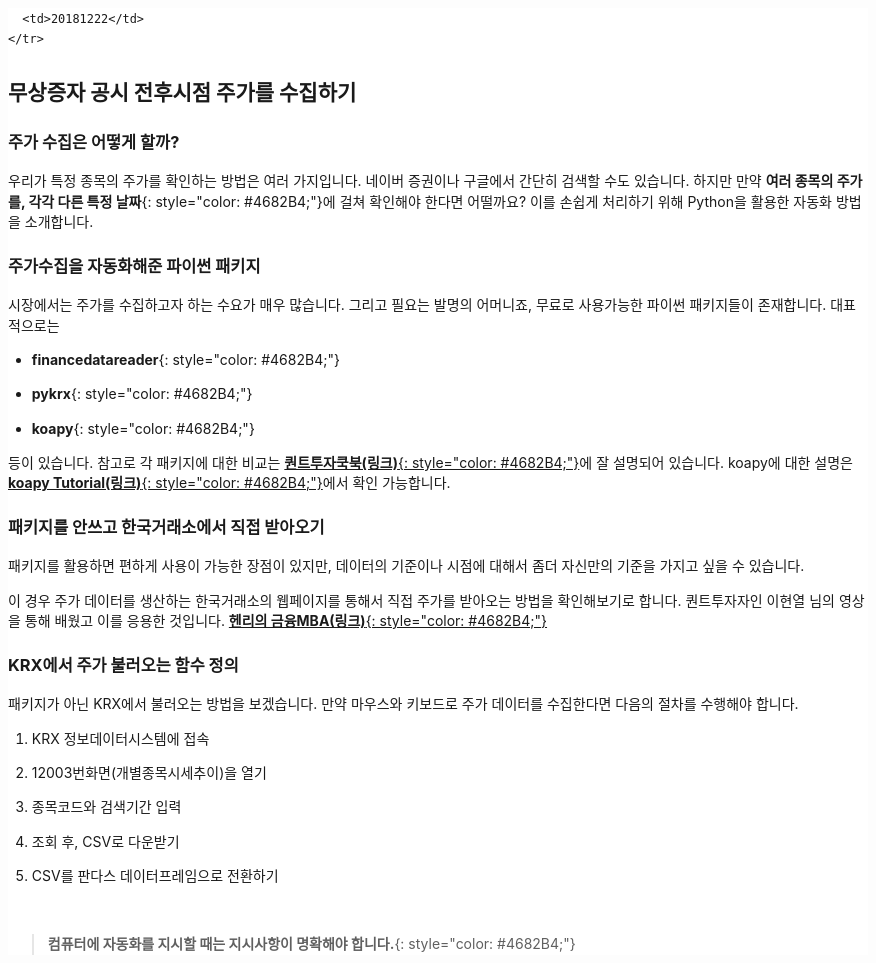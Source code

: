       <td>20181222</td>
    </tr>
  </tbody>
</table>
</pre>




## 무상증자 공시 전후시점 주가를 수집하기

### 주가 수집은 어떻게 할까?

우리가 특정 종목의 주가를 확인하는 방법은 여러 가지입니다. 네이버 증권이나 구글에서 간단히 검색할 수도 있습니다. 하지만 만약 **여러 종목의 주가를, 각각 다른 특정 날짜**{: style="color: #4682B4;"}에 걸쳐 확인해야 한다면 어떨까요? 이를 손쉽게 처리하기 위해 Python을 활용한 자동화 방법을 소개합니다.



### 주가수집을 자동화해준 파이썬 패키지

시장에서는 주가를 수집하고자 하는 수요가 매우 많습니다. 그리고 필요는 발명의 어머니죠, 무료로 사용가능한 파이썬 패키지들이 존재합니다. 대표적으로는

* **financedatareader**{: style="color: #4682B4;"}

* **pykrx**{: style="color: #4682B4;"}

* **koapy**{: style="color: #4682B4;"}



등이 있습니다. 참고로 각 패키지에 대한 비교는 [**퀀트투자쿡북(링크)**{: style="color: #4682B4;"}](https://wikidocs.net/226894)에 잘 설명되어 있습니다. koapy에 대한 설명은 [**koapy Tutorial(링크)**{: style="color: #4682B4;"}](https://koapy.readthedocs.io/en/latest/notebooks/koapy-tutorial.html)에서 확인 가능합니다.



### 패키지를 안쓰고 한국거래소에서 직접 받아오기

패키지를 활용하면 편하게 사용이 가능한 장점이 있지만, 데이터의 기준이나 시점에 대해서 좀더 자신만의 기준을 가지고 싶을 수 있습니다.<br>

이 경우 주가 데이터를 생산하는 한국거래소의 웹페이지를 통해서 직접 주가를 받아오는 방법을 확인해보기로 합니다. 퀀트투자자인 이현열 님의 영상을 통해 배웠고 이를 응용한 것입니다. [**헨리의 금융MBA(링크)**{: style="color: #4682B4;"}](https://youtu.be/jz9Z_af_Khg?si=lQ1pwTov_sI3N-1n)


### KRX에서 주가 불러오는 함수 정의

패키지가 아닌 KRX에서 불러오는 방법을 보겠습니다. 만약 마우스와 키보드로 주가 데이터를 수집한다면 다음의 절차를 수행해야 합니다.



1. KRX 정보데이터시스템에 접속

2. 12003번화면(개별종목시세추이)을 열기

3. 종목코드와 검색기간 입력

4. 조회 후, CSV로 다운받기

5. CSV를 판다스 데이터프레임으로 전환하기
<br>

> **컴퓨터에 자동화를 지시할 때는 지시사항이 명확해야 합니다.**{: style="color: #4682B4;"}
